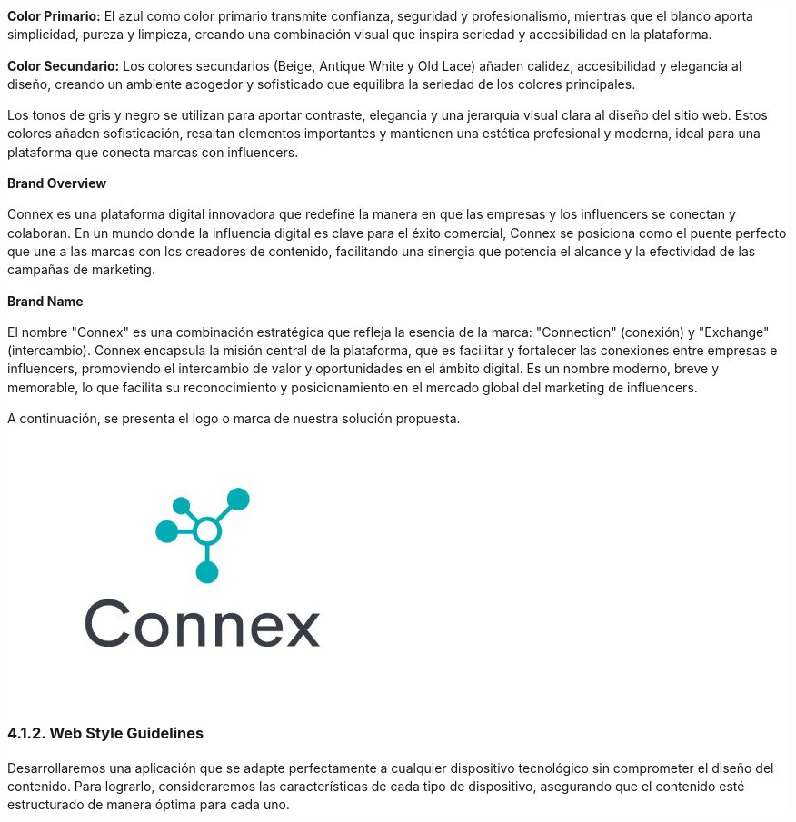 **Color Primario:** El azul como color primario transmite confianza, seguridad y profesionalismo, mientras que el blanco aporta simplicidad, pureza y limpieza, creando una combinación visual que inspira seriedad y accesibilidad en la plataforma.

**Color Secundario:** Los colores secundarios (Beige, Antique White y Old Lace) añaden calidez, accesibilidad y elegancia al diseño, creando un ambiente acogedor y sofisticado que equilibra la seriedad de los colores principales.

Los tonos de gris y negro se utilizan para aportar contraste, elegancia y una jerarquía visual clara al diseño del sitio web. Estos colores añaden sofisticación, resaltan elementos importantes y mantienen una estética profesional y moderna, ideal para una plataforma que conecta marcas con influencers.

**Brand Overview**

Connex es una plataforma digital innovadora que redefine la manera en que las empresas y los influencers se conectan y colaboran. En un mundo donde la influencia digital es clave para el éxito comercial, Connex se posiciona como el puente perfecto que une a las marcas con los creadores de contenido, facilitando una sinergia que potencia el alcance y la efectividad de las campañas de marketing.

**Brand Name**

El nombre "Connex" es una combinación estratégica que refleja la esencia de la marca: "Connection" (conexión) y "Exchange" (intercambio). Connex encapsula la misión central de la plataforma, que es facilitar y fortalecer las conexiones entre empresas e influencers, promoviendo el intercambio de valor y oportunidades en el ámbito digital. Es un nombre moderno, breve y memorable, lo que facilita su reconocimiento y posicionamiento en el mercado global del marketing de influencers.

A continuación, se presenta el logo o marca de nuestra solución propuesta.

<img src="Assets/webpage/logo.JPG?raw=true" style="width: 50%;"/>


### **4.1.2. Web Style Guidelines** 
Desarrollaremos una aplicación que se adapte perfectamente a cualquier dispositivo tecnológico sin comprometer el diseño del contenido. Para lograrlo, consideraremos las características de cada tipo de dispositivo, asegurando que el contenido esté estructurado de manera óptima para cada uno.
